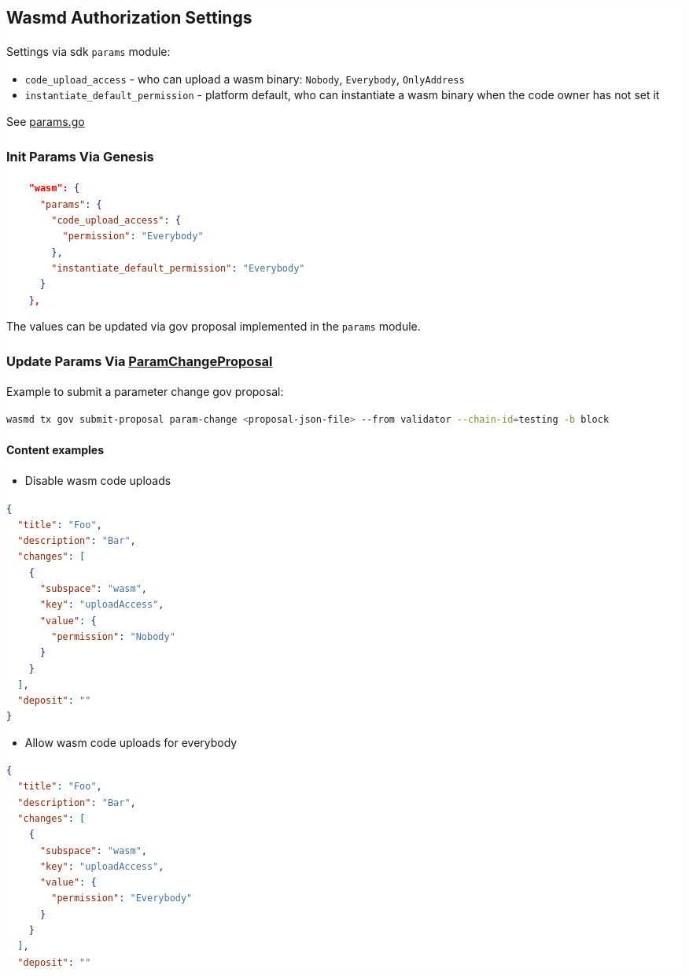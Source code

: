 ## Wasmd Authorization Settings

Settings via sdk `params` module: 
- `code_upload_access` - who can upload a wasm binary: `Nobody`, `Everybody`, `OnlyAddress`
- `instantiate_default_permission` - platform default, who can instantiate a wasm binary when the code owner has not set it 

See [params.go](https://github.com/airchains-network/cosmwasm/blob/master/x/wasm/types/params.go)

### Init Params Via Genesis 

```json
    "wasm": {
      "params": {
        "code_upload_access": {
          "permission": "Everybody"
        },
        "instantiate_default_permission": "Everybody"
      }
    },  
```

The values can be updated via gov proposal implemented in the `params` module.

### Update Params Via [ParamChangeProposal](https://github.com/cosmos/cosmos-sdk/blob/v0.45.3/proto/cosmos/params/v1beta1/params.proto#L10)
Example to submit a parameter change gov proposal:
```sh
wasmd tx gov submit-proposal param-change <proposal-json-file> --from validator --chain-id=testing -b block
```
#### Content examples
* Disable wasm code uploads
```json
{
  "title": "Foo",
  "description": "Bar",
  "changes": [
    {
      "subspace": "wasm",
      "key": "uploadAccess",
      "value": {
        "permission": "Nobody"
      }
    }
  ],
  "deposit": ""
}
```
* Allow wasm code uploads for everybody
```json
{
  "title": "Foo",
  "description": "Bar",
  "changes": [
    {
      "subspace": "wasm",
      "key": "uploadAccess",
      "value": {
        "permission": "Everybody"
      }
    }
  ],
  "deposit": ""
```